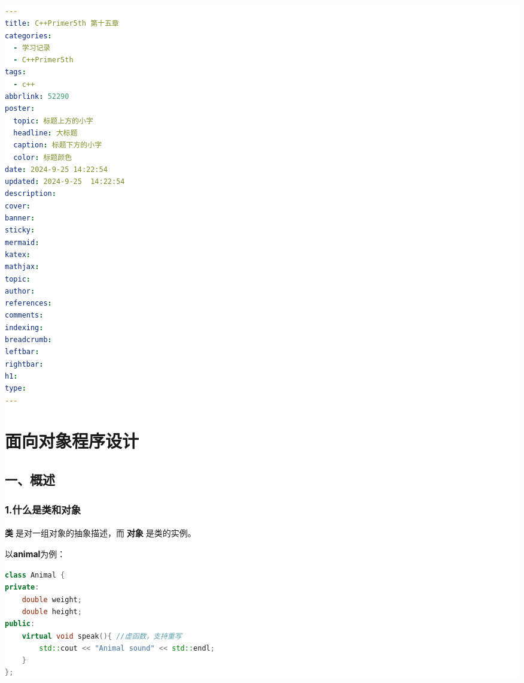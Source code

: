 ```yaml
---
title: C++Primer5th 第十五章
categories:
  - 学习记录
  - C++Primer5th
tags:
  - c++
abbrlink: 52290
poster:
  topic: 标题上方的小字
  headline: 大标题
  caption: 标题下方的小字
  color: 标题颜色
date: 2024-9-25 14:22:54
updated: 2024-9-25  14:22:54
description:
cover:
banner:
sticky:
mermaid:
katex:
mathjax:
topic:
author:
references:
comments:
indexing:
breadcrumb:
leftbar:
rightbar:
h1:
type:
---
```

# 面向对象程序设计
## 一、概述

### 1.什么是类和对象

**类** 是对一组对象的抽象描述，而 **对象** 是类的实例。

以**animal**为例：

```cpp
class Animal {
private:
    double weight;
    double height;
public:
    virtual void speak(){ //虚函数，支持重写
        std::cout << "Animal sound" << std::endl; 
    }
};
```
